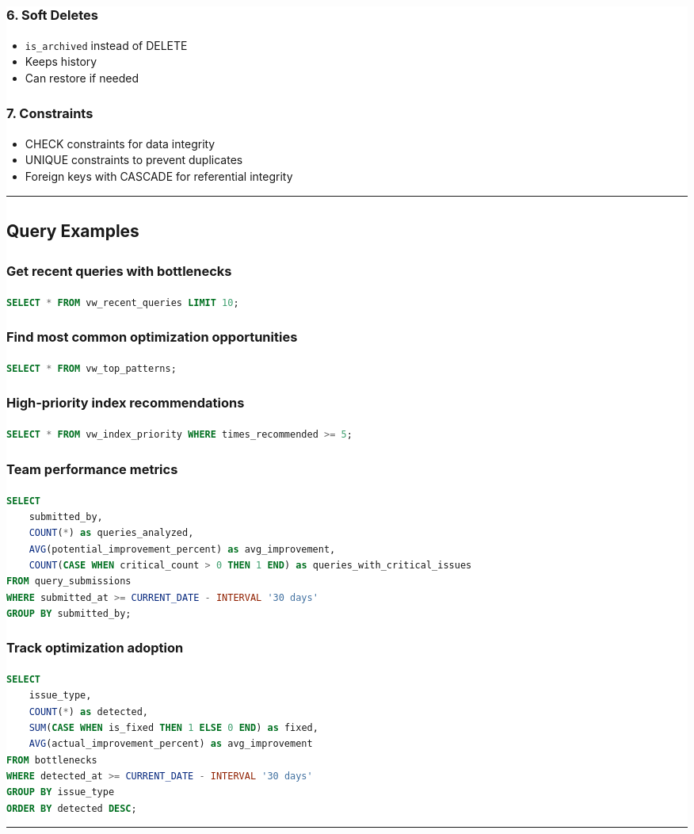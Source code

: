 ### 6. **Soft Deletes**
- `is_archived` instead of DELETE
- Keeps history
- Can restore if needed

### 7. **Constraints**
- CHECK constraints for data integrity
- UNIQUE constraints to prevent duplicates
- Foreign keys with CASCADE for referential integrity

---

## Query Examples

### Get recent queries with bottlenecks
```sql
SELECT * FROM vw_recent_queries LIMIT 10;
```

### Find most common optimization opportunities
```sql
SELECT * FROM vw_top_patterns;
```

### High-priority index recommendations
```sql
SELECT * FROM vw_index_priority WHERE times_recommended >= 5;
```

### Team performance metrics
```sql
SELECT 
    submitted_by,
    COUNT(*) as queries_analyzed,
    AVG(potential_improvement_percent) as avg_improvement,
    COUNT(CASE WHEN critical_count > 0 THEN 1 END) as queries_with_critical_issues
FROM query_submissions
WHERE submitted_at >= CURRENT_DATE - INTERVAL '30 days'
GROUP BY submitted_by;
```

### Track optimization adoption
```sql
SELECT 
    issue_type,
    COUNT(*) as detected,
    SUM(CASE WHEN is_fixed THEN 1 ELSE 0 END) as fixed,
    AVG(actual_improvement_percent) as avg_improvement
FROM bottlenecks
WHERE detected_at >= CURRENT_DATE - INTERVAL '30 days'
GROUP BY issue_type
ORDER BY detected DESC;
```

---